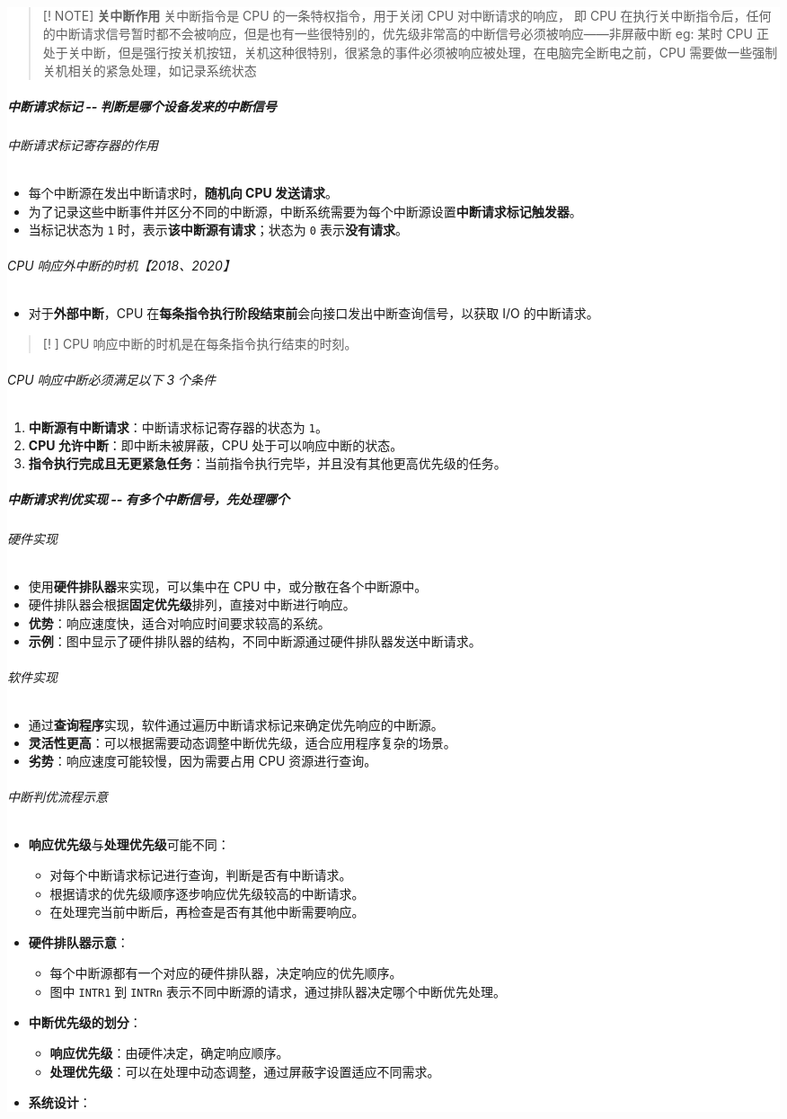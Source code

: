 > [! NOTE] **关中断作用**
> 关中断指令是 CPU 的一条特权指令，用于关闭 CPU 对中断请求的响应，
> 即 CPU 在执行关中断指令后，任何的中断请求信号暂时都不会被响应，但是也有一些很特别的，优先级非常高的中断信号必须被响应——非屏蔽中断
> eg: 某时 CPU 正处于关中断，但是强行按关机按钮，关机这种很特别，很紧急的事件必须被响应被处理，在电脑完全断电之前，CPU 需要做一些强制关机相关的紧急处理，如记录系统状态

##### 中断请求标记 -- 判断是哪个设备发来的中断信号

###### 中断请求标记寄存器的作用

- 每个中断源在发出中断请求时，**随机向 CPU 发送请求**。
- 为了记录这些中断事件并区分不同的中断源，中断系统需要为每个中断源设置**中断请求标记触发器**。
- 当标记状态为 `1` 时，表示**该中断源有请求**；状态为 `0` 表示**没有请求**。

###### CPU 响应外中断的时机【2018、2020】

- 对于**外部中断**，CPU 在**每条指令执行阶段结束前**会向接口发出中断查询信号，以获取 I/O 的中断请求。

> [! ] CPU 响应中断的时机是在每条指令执行结束的时刻。

###### CPU 响应中断必须满足以下 3 个条件

1. **中断源有中断请求**：中断请求标记寄存器的状态为 `1`。
2. **CPU 允许中断**：即中断未被屏蔽，CPU 处于可以响应中断的状态。
3. **指令执行完成且无更紧急任务**：当前指令执行完毕，并且没有其他更高优先级的任务。

##### 中断请求判优实现 -- 有多个中断信号，先处理哪个

###### 硬件实现

- 使用**硬件排队器**来实现，可以集中在 CPU 中，或分散在各个中断源中。
- 硬件排队器会根据**固定优先级**排列，直接对中断进行响应。
- **优势**：响应速度快，适合对响应时间要求较高的系统。
- **示例**：图中显示了硬件排队器的结构，不同中断源通过硬件排队器发送中断请求。

###### 软件实现

- 通过**查询程序**实现，软件通过遍历中断请求标记来确定优先响应的中断源。
- **灵活性更高**：可以根据需要动态调整中断优先级，适合应用程序复杂的场景。
- **劣势**：响应速度可能较慢，因为需要占用 CPU 资源进行查询。

###### 中断判优流程示意

- **响应优先级**与**处理优先级**可能不同：

  - 对每个中断请求标记进行查询，判断是否有中断请求。
  - 根据请求的优先级顺序逐步响应优先级较高的中断请求。
  - 在处理完当前中断后，再检查是否有其他中断需要响应。
- **硬件排队器示意**：

  - 每个中断源都有一个对应的硬件排队器，决定响应的优先顺序。
  - 图中 `INTR1` 到 `INTRn` 表示不同中断源的请求，通过排队器决定哪个中断优先处理。

- **中断优先级的划分**：

  - **响应优先级**：由硬件决定，确定响应顺序。
  - **处理优先级**：可以在处理中动态调整，通过屏蔽字设置适应不同需求。
- **系统设计**：
